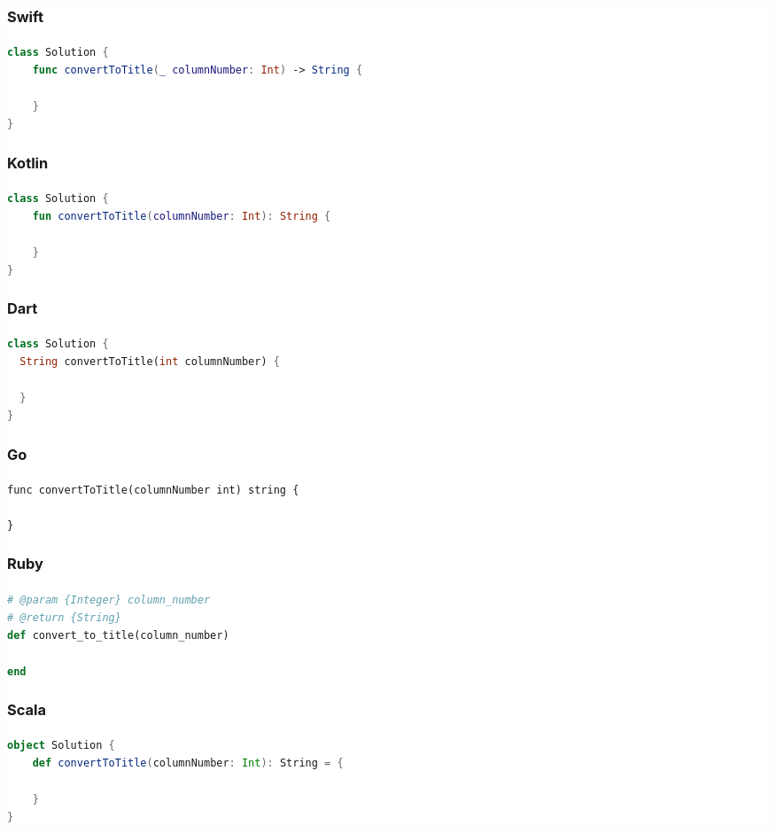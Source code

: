 ### Swift

```swift
class Solution {
    func convertToTitle(_ columnNumber: Int) -> String {
        
    }
}
```

### Kotlin

```kotlin
class Solution {
    fun convertToTitle(columnNumber: Int): String {
        
    }
}
```

### Dart

```dart
class Solution {
  String convertToTitle(int columnNumber) {
    
  }
}
```

### Go

```golang
func convertToTitle(columnNumber int) string {
    
}
```

### Ruby

```ruby
# @param {Integer} column_number
# @return {String}
def convert_to_title(column_number)
    
end
```

### Scala

```scala
object Solution {
    def convertToTitle(columnNumber: Int): String = {
        
    }
}
```
